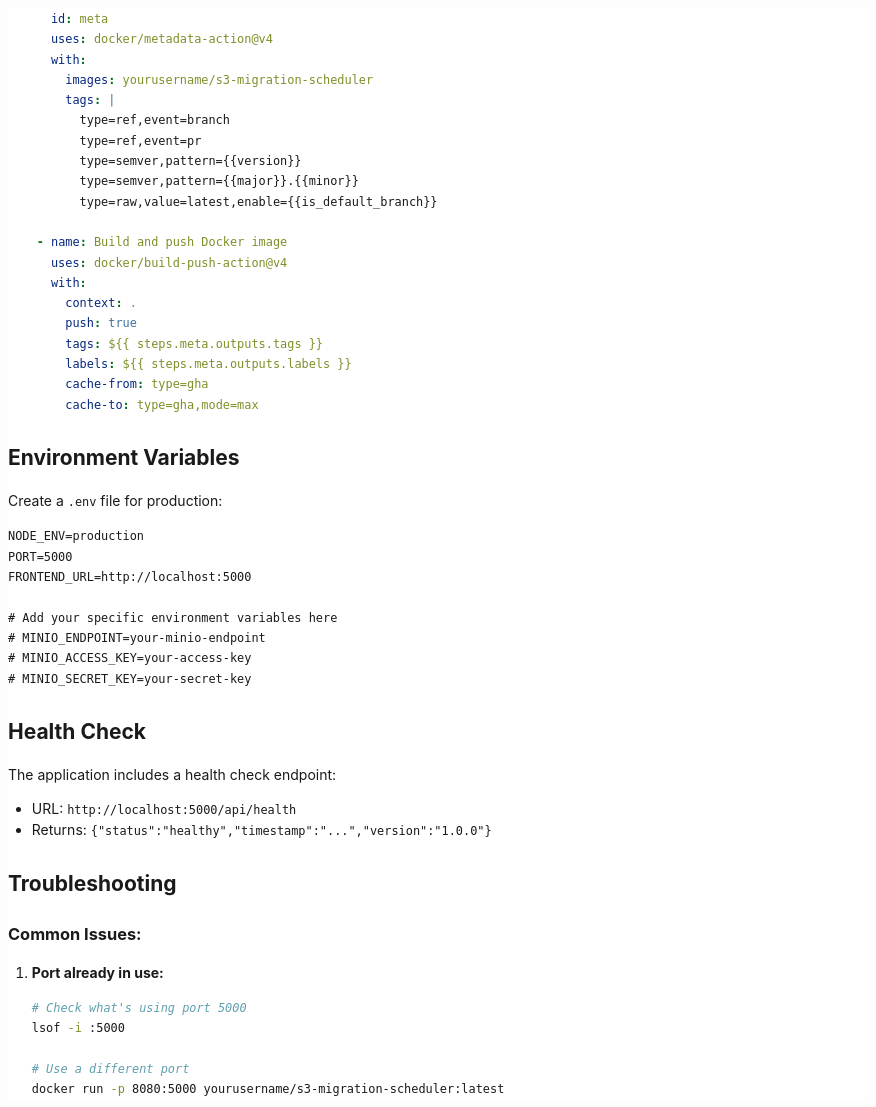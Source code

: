 ```yaml
      id: meta
      uses: docker/metadata-action@v4
      with:
        images: yourusername/s3-migration-scheduler
        tags: |
          type=ref,event=branch
          type=ref,event=pr
          type=semver,pattern={{version}}
          type=semver,pattern={{major}}.{{minor}}
          type=raw,value=latest,enable={{is_default_branch}}
          
    - name: Build and push Docker image
      uses: docker/build-push-action@v4
      with:
        context: .
        push: true
        tags: ${{ steps.meta.outputs.tags }}
        labels: ${{ steps.meta.outputs.labels }}
        cache-from: type=gha
        cache-to: type=gha,mode=max
```

## Environment Variables

Create a `.env` file for production:

```env
NODE_ENV=production
PORT=5000
FRONTEND_URL=http://localhost:5000

# Add your specific environment variables here
# MINIO_ENDPOINT=your-minio-endpoint
# MINIO_ACCESS_KEY=your-access-key
# MINIO_SECRET_KEY=your-secret-key
```

## Health Check

The application includes a health check endpoint:
- URL: `http://localhost:5000/api/health`
- Returns: `{"status":"healthy","timestamp":"...","version":"1.0.0"}`

## Troubleshooting

### Common Issues:

1. **Port already in use:**
   ```bash
   # Check what's using port 5000
   lsof -i :5000
   
   # Use a different port
   docker run -p 8080:5000 yourusername/s3-migration-scheduler:latest
   ```
